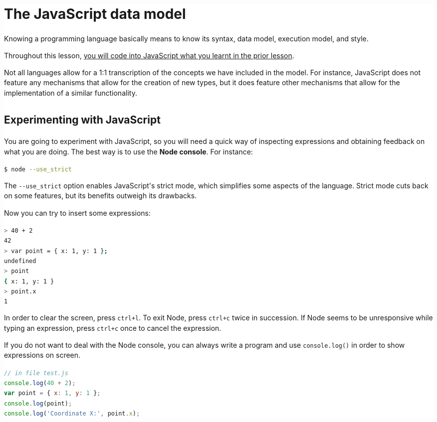 # The JavaScript data model

Knowing a programming language basically means to know its syntax, data model,
execution model, and style.

Throughout this lesson, [you will code into JavaScript what you learnt in the
prior lesson](../0201-poo/).

Not all languages allow for a 1:1 transcription of the concepts we have
included in the model. For instance, JavaScript does not feature any mechanisms
that allow for the creation of new types, but it does feature other mechanisms
that allow for the implementation of a similar functionality.

## Experimenting with JavaScript

You are going to experiment with JavaScript, so you will need a quick way of
inspecting expressions and obtaining feedback on what you are doing. The best
way is to use the **Node console**. For instance:

```sh
$ node --use_strict
```

The `--use_strict` option enables JavaScript's strict mode, which simplifies
some aspects of the language. Strict mode cuts back on some features, but its
benefits outweigh its drawbacks.

Now you can try to insert some expressions:

```sh
> 40 + 2
42
> var point = { x: 1, y: 1 };
undefined
> point
{ x: 1, y: 1 }
> point.x
1
```

In order to clear the screen, press `ctrl+l`. To exit Node, press `ctrl+c`
twice in succession. If Node seems to be unresponsive while typing an
expression, press `ctrl+c` once to cancel the expression.

If you do not want to deal with the Node console, you can always write a
program and use `console.log()` in order to show expressions on screen.

```js
// in file test.js
console.log(40 + 2);
var point = { x: 1, y: 1 };
console.log(point);
console.log('Coordinate X:', point.x);
```
